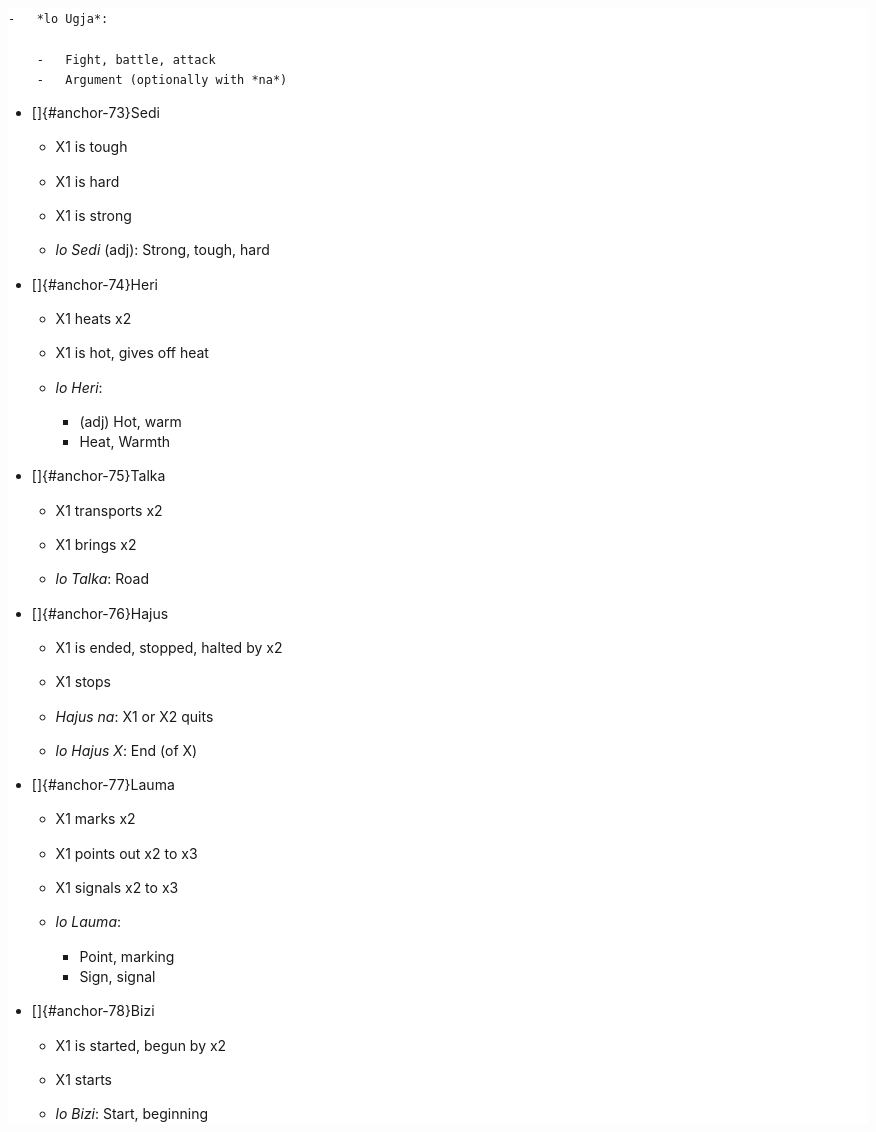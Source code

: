     -   *lo Ugja*:

        -   Fight, battle, attack
        -   Argument (optionally with *na*)

-   []{#anchor-73}Sedi

    -   X1 is tough

    -   X1 is hard

    -   X1 is strong

    -   *lo Sedi* (adj): Strong, tough, hard

-   []{#anchor-74}Heri

    -   X1 heats x2

    -   X1 is hot, gives off heat

    -   *lo Heri*:

        -   (adj) Hot, warm
        -   Heat, Warmth

-   []{#anchor-75}Talka

    -   X1 transports x2

    -   X1 brings x2

    -   *lo Talka*: Road

-   []{#anchor-76}Hajus

    -   X1 is ended, stopped, halted by x2

    -   X1 stops

    -   *Hajus na*: X1 or X2 quits

    -   *lo Hajus X*: End (of X)

-   []{#anchor-77}Lauma

    -   X1 marks x2

    -   X1 points out x2 to x3

    -   X1 signals x2 to x3

    -   *lo Lauma*:

        -   Point, marking
        -   Sign, signal

-   []{#anchor-78}Bizi

    -   X1 is started, begun by x2

    -   X1 starts

    -   *lo Bizi*: Start, beginning
